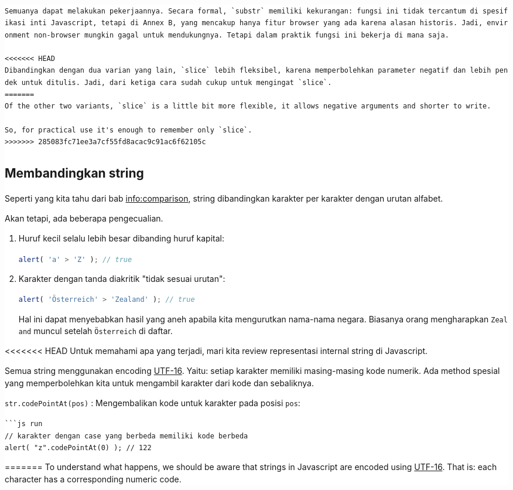 ```smart header="Cara mana yang harus kita gunakan?"
Semuanya dapat melakukan pekerjaannya. Secara formal, `substr` memiliki kekurangan: fungsi ini tidak tercantum di spesifikasi inti Javascript, tetapi di Annex B, yang mencakup hanya fitur browser yang ada karena alasan historis. Jadi, environment non-browser mungkin gagal untuk mendukungnya. Tetapi dalam praktik fungsi ini bekerja di mana saja.

<<<<<<< HEAD
Dibandingkan dengan dua varian yang lain, `slice` lebih fleksibel, karena memperbolehkan parameter negatif dan lebih pendek untuk ditulis. Jadi, dari ketiga cara sudah cukup untuk mengingat `slice`.
=======
Of the other two variants, `slice` is a little bit more flexible, it allows negative arguments and shorter to write.

So, for practical use it's enough to remember only `slice`.
>>>>>>> 285083fc71ee3a7cf55fd8acac9c91ac6f62105c
```

## Membandingkan string

Seperti yang kita tahu dari bab <info:comparison>, string dibandingkan karakter per karakter dengan urutan alfabet.

Akan tetapi, ada beberapa pengecualian.

1. Huruf kecil selalu lebih besar dibanding huruf kapital:

    ```js run
    alert( 'a' > 'Z' ); // true
    ```

2. Karakter dengan tanda diakritik "tidak sesuai urutan":

    ```js run
    alert( 'Österreich' > 'Zealand' ); // true
    ```

    Hal ini dapat menyebabkan hasil yang aneh apabila kita mengurutkan nama-nama negara. Biasanya orang mengharapkan `Zealand` muncul setelah `Österreich` di daftar.

<<<<<<< HEAD
Untuk memahami apa yang terjadi, mari kita review representasi internal string di Javascript.

Semua string menggunakan encoding [UTF-16](https://en.wikipedia.org/wiki/UTF-16). Yaitu: setiap karakter memiliki masing-masing kode numerik. Ada method spesial yang memperbolehkan kita untuk mengambil karakter dari kode dan sebaliknya.

`str.codePointAt(pos)`
: Mengembalikan kode untuk karakter pada posisi `pos`:

    ```js run
    // karakter dengan case yang berbeda memiliki kode berbeda
    alert( "z".codePointAt(0) ); // 122
=======
To understand what happens, we should be aware that strings in Javascript are encoded using [UTF-16](https://en.wikipedia.org/wiki/UTF-16). That is: each character has a corresponding numeric code.
